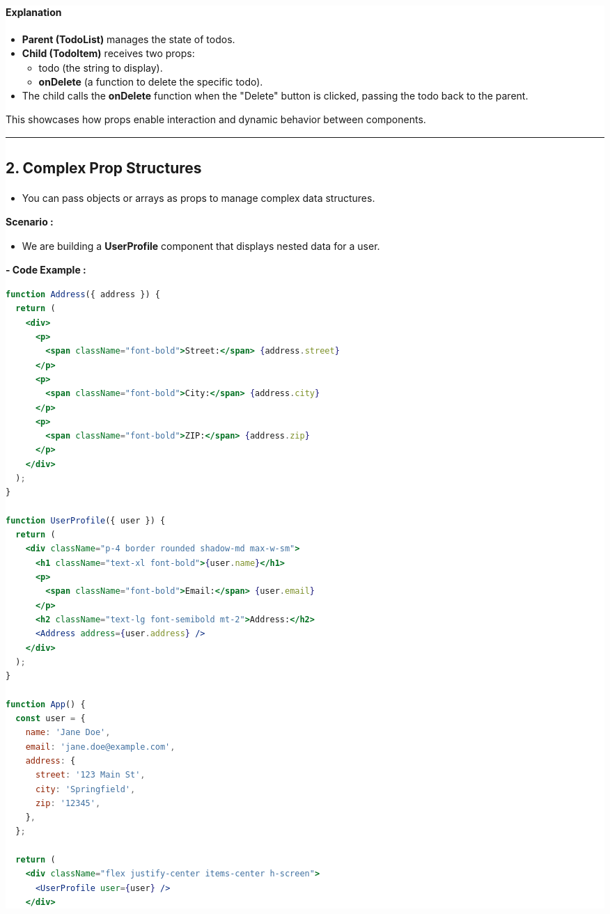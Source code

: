
#### **Explanation**
- **Parent (TodoList)** manages the state of todos.
- **Child (TodoItem)** receives two props:
    - todo (the string to display).
    - **onDelete** (a function to delete the specific todo).
- The child calls the **onDelete** function when the "Delete" button is clicked, passing the todo back to the parent.

This showcases how props enable interaction and dynamic behavior between components.

---

## 2. Complex Prop Structures
- You can pass objects or arrays as props to manage complex data structures.

**Scenario :**
- We are building a **UserProfile** component that displays nested data for a user.

**- Code Example :**
```jsx
function Address({ address }) {
  return (
    <div>
      <p>
        <span className="font-bold">Street:</span> {address.street}
      </p>
      <p>
        <span className="font-bold">City:</span> {address.city}
      </p>
      <p>
        <span className="font-bold">ZIP:</span> {address.zip}
      </p>
    </div>
  );
}

function UserProfile({ user }) {
  return (
    <div className="p-4 border rounded shadow-md max-w-sm">
      <h1 className="text-xl font-bold">{user.name}</h1>
      <p>
        <span className="font-bold">Email:</span> {user.email}
      </p>
      <h2 className="text-lg font-semibold mt-2">Address:</h2>
      <Address address={user.address} />
    </div>
  );
}

function App() {
  const user = {
    name: 'Jane Doe',
    email: 'jane.doe@example.com',
    address: {
      street: '123 Main St',
      city: 'Springfield',
      zip: '12345',
    },
  };

  return (
    <div className="flex justify-center items-center h-screen">
      <UserProfile user={user} />
    </div>
```